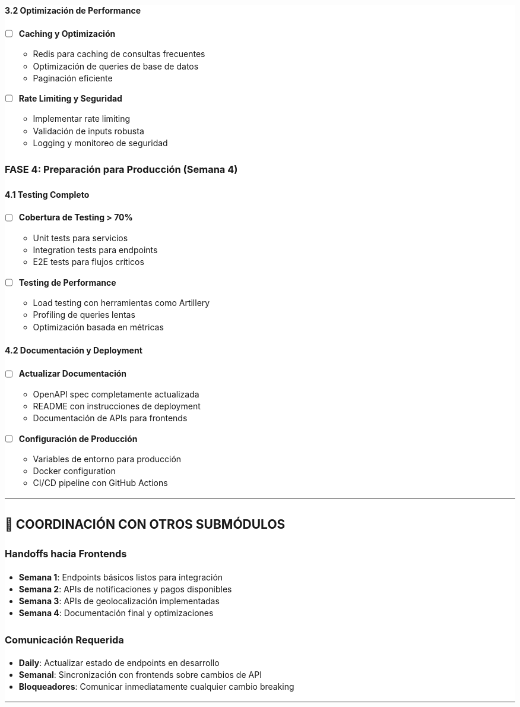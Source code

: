 #### 3.2 Optimización de Performance
- [ ] **Caching y Optimización**
  - Redis para caching de consultas frecuentes
  - Optimización de queries de base de datos
  - Paginación eficiente
  
- [ ] **Rate Limiting y Seguridad**
  - Implementar rate limiting
  - Validación de inputs robusta
  - Logging y monitoreo de seguridad

### **FASE 4: Preparación para Producción (Semana 4)**

#### 4.1 Testing Completo
- [ ] **Cobertura de Testing > 70%**
  - Unit tests para servicios
  - Integration tests para endpoints
  - E2E tests para flujos críticos
  
- [ ] **Testing de Performance**
  - Load testing con herramientas como Artillery
  - Profiling de queries lentas
  - Optimización basada en métricas

#### 4.2 Documentación y Deployment
- [ ] **Actualizar Documentación**
  - OpenAPI spec completamente actualizada
  - README con instrucciones de deployment
  - Documentación de APIs para frontends
  
- [ ] **Configuración de Producción**
  - Variables de entorno para producción
  - Docker configuration
  - CI/CD pipeline con GitHub Actions

---

## 🔄 COORDINACIÓN CON OTROS SUBMÓDULOS

### **Handoffs hacia Frontends**
- **Semana 1**: Endpoints básicos listos para integración
- **Semana 2**: APIs de notificaciones y pagos disponibles
- **Semana 3**: APIs de geolocalización implementadas
- **Semana 4**: Documentación final y optimizaciones

### **Comunicación Requerida**
- **Daily**: Actualizar estado de endpoints en desarrollo
- **Semanal**: Sincronización con frontends sobre cambios de API
- **Bloqueadores**: Comunicar inmediatamente cualquier cambio breaking

---
